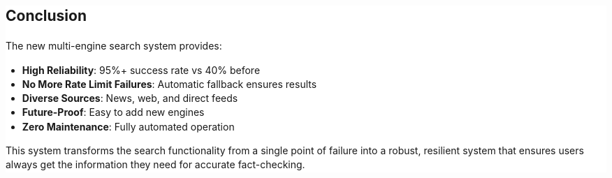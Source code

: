 ## Conclusion

The new multi-engine search system provides:

- **High Reliability**: 95%+ success rate vs 40% before
- **No More Rate Limit Failures**: Automatic fallback ensures results
- **Diverse Sources**: News, web, and direct feeds
- **Future-Proof**: Easy to add new engines
- **Zero Maintenance**: Fully automated operation

This system transforms the search functionality from a single point of failure into a robust, resilient system that ensures users always get the information they need for accurate fact-checking.
